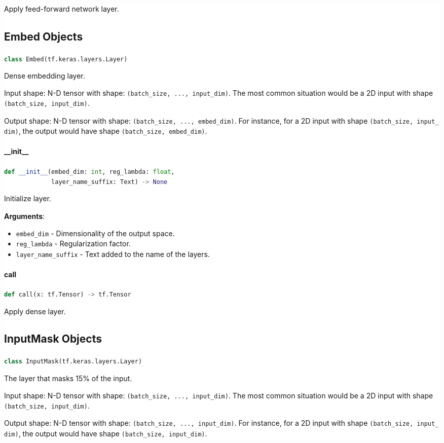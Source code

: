 Apply feed-forward network layer.

## Embed Objects

```python
class Embed(tf.keras.layers.Layer)
```

Dense embedding layer.

Input shape:
    N-D tensor with shape: `(batch_size, ..., input_dim)`.
    The most common situation would be
    a 2D input with shape `(batch_size, input_dim)`.

Output shape:
    N-D tensor with shape: `(batch_size, ..., embed_dim)`.
    For instance, for a 2D input with shape `(batch_size, input_dim)`,
    the output would have shape `(batch_size, embed_dim)`.

#### \_\_init\_\_

```python
def __init__(embed_dim: int, reg_lambda: float,
             layer_name_suffix: Text) -> None
```

Initialize layer.

**Arguments**:

- `embed_dim` - Dimensionality of the output space.
- `reg_lambda` - Regularization factor.
- `layer_name_suffix` - Text added to the name of the layers.

#### call

```python
def call(x: tf.Tensor) -> tf.Tensor
```

Apply dense layer.

## InputMask Objects

```python
class InputMask(tf.keras.layers.Layer)
```

The layer that masks 15% of the input.

Input shape:
    N-D tensor with shape: `(batch_size, ..., input_dim)`.
    The most common situation would be
    a 2D input with shape `(batch_size, input_dim)`.

Output shape:
    N-D tensor with shape: `(batch_size, ..., input_dim)`.
    For instance, for a 2D input with shape `(batch_size, input_dim)`,
    the output would have shape `(batch_size, input_dim)`.
